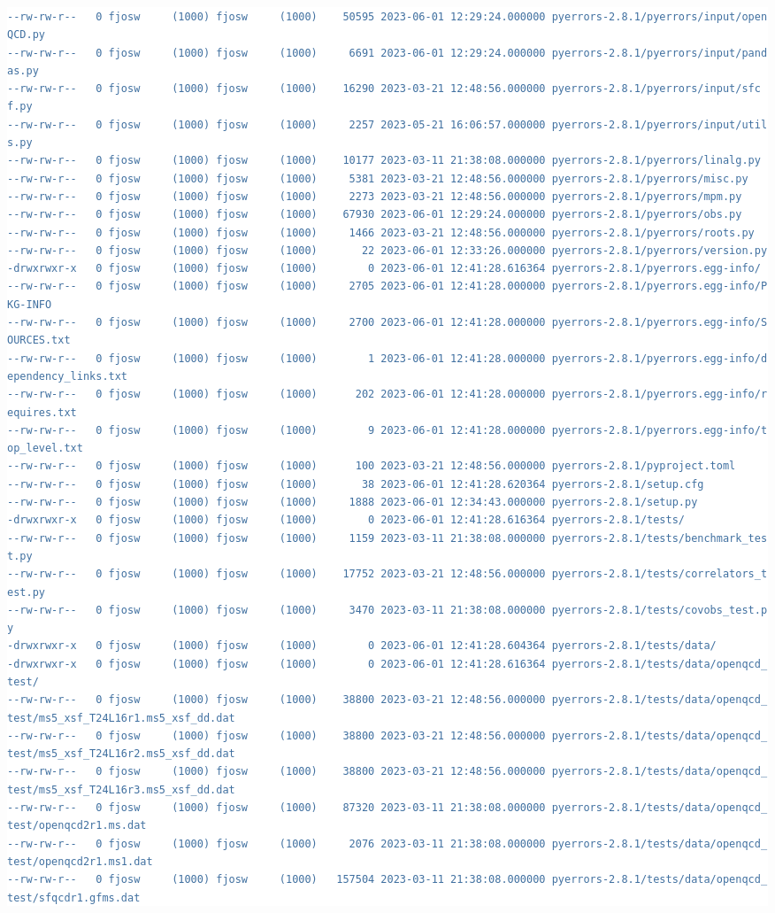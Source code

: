```diff
--rw-rw-r--   0 fjosw     (1000) fjosw     (1000)    50595 2023-06-01 12:29:24.000000 pyerrors-2.8.1/pyerrors/input/openQCD.py
--rw-rw-r--   0 fjosw     (1000) fjosw     (1000)     6691 2023-06-01 12:29:24.000000 pyerrors-2.8.1/pyerrors/input/pandas.py
--rw-rw-r--   0 fjosw     (1000) fjosw     (1000)    16290 2023-03-21 12:48:56.000000 pyerrors-2.8.1/pyerrors/input/sfcf.py
--rw-rw-r--   0 fjosw     (1000) fjosw     (1000)     2257 2023-05-21 16:06:57.000000 pyerrors-2.8.1/pyerrors/input/utils.py
--rw-rw-r--   0 fjosw     (1000) fjosw     (1000)    10177 2023-03-11 21:38:08.000000 pyerrors-2.8.1/pyerrors/linalg.py
--rw-rw-r--   0 fjosw     (1000) fjosw     (1000)     5381 2023-03-21 12:48:56.000000 pyerrors-2.8.1/pyerrors/misc.py
--rw-rw-r--   0 fjosw     (1000) fjosw     (1000)     2273 2023-03-21 12:48:56.000000 pyerrors-2.8.1/pyerrors/mpm.py
--rw-rw-r--   0 fjosw     (1000) fjosw     (1000)    67930 2023-06-01 12:29:24.000000 pyerrors-2.8.1/pyerrors/obs.py
--rw-rw-r--   0 fjosw     (1000) fjosw     (1000)     1466 2023-03-21 12:48:56.000000 pyerrors-2.8.1/pyerrors/roots.py
--rw-rw-r--   0 fjosw     (1000) fjosw     (1000)       22 2023-06-01 12:33:26.000000 pyerrors-2.8.1/pyerrors/version.py
-drwxrwxr-x   0 fjosw     (1000) fjosw     (1000)        0 2023-06-01 12:41:28.616364 pyerrors-2.8.1/pyerrors.egg-info/
--rw-rw-r--   0 fjosw     (1000) fjosw     (1000)     2705 2023-06-01 12:41:28.000000 pyerrors-2.8.1/pyerrors.egg-info/PKG-INFO
--rw-rw-r--   0 fjosw     (1000) fjosw     (1000)     2700 2023-06-01 12:41:28.000000 pyerrors-2.8.1/pyerrors.egg-info/SOURCES.txt
--rw-rw-r--   0 fjosw     (1000) fjosw     (1000)        1 2023-06-01 12:41:28.000000 pyerrors-2.8.1/pyerrors.egg-info/dependency_links.txt
--rw-rw-r--   0 fjosw     (1000) fjosw     (1000)      202 2023-06-01 12:41:28.000000 pyerrors-2.8.1/pyerrors.egg-info/requires.txt
--rw-rw-r--   0 fjosw     (1000) fjosw     (1000)        9 2023-06-01 12:41:28.000000 pyerrors-2.8.1/pyerrors.egg-info/top_level.txt
--rw-rw-r--   0 fjosw     (1000) fjosw     (1000)      100 2023-03-21 12:48:56.000000 pyerrors-2.8.1/pyproject.toml
--rw-rw-r--   0 fjosw     (1000) fjosw     (1000)       38 2023-06-01 12:41:28.620364 pyerrors-2.8.1/setup.cfg
--rw-rw-r--   0 fjosw     (1000) fjosw     (1000)     1888 2023-06-01 12:34:43.000000 pyerrors-2.8.1/setup.py
-drwxrwxr-x   0 fjosw     (1000) fjosw     (1000)        0 2023-06-01 12:41:28.616364 pyerrors-2.8.1/tests/
--rw-rw-r--   0 fjosw     (1000) fjosw     (1000)     1159 2023-03-11 21:38:08.000000 pyerrors-2.8.1/tests/benchmark_test.py
--rw-rw-r--   0 fjosw     (1000) fjosw     (1000)    17752 2023-03-21 12:48:56.000000 pyerrors-2.8.1/tests/correlators_test.py
--rw-rw-r--   0 fjosw     (1000) fjosw     (1000)     3470 2023-03-11 21:38:08.000000 pyerrors-2.8.1/tests/covobs_test.py
-drwxrwxr-x   0 fjosw     (1000) fjosw     (1000)        0 2023-06-01 12:41:28.604364 pyerrors-2.8.1/tests/data/
-drwxrwxr-x   0 fjosw     (1000) fjosw     (1000)        0 2023-06-01 12:41:28.616364 pyerrors-2.8.1/tests/data/openqcd_test/
--rw-rw-r--   0 fjosw     (1000) fjosw     (1000)    38800 2023-03-21 12:48:56.000000 pyerrors-2.8.1/tests/data/openqcd_test/ms5_xsf_T24L16r1.ms5_xsf_dd.dat
--rw-rw-r--   0 fjosw     (1000) fjosw     (1000)    38800 2023-03-21 12:48:56.000000 pyerrors-2.8.1/tests/data/openqcd_test/ms5_xsf_T24L16r2.ms5_xsf_dd.dat
--rw-rw-r--   0 fjosw     (1000) fjosw     (1000)    38800 2023-03-21 12:48:56.000000 pyerrors-2.8.1/tests/data/openqcd_test/ms5_xsf_T24L16r3.ms5_xsf_dd.dat
--rw-rw-r--   0 fjosw     (1000) fjosw     (1000)    87320 2023-03-11 21:38:08.000000 pyerrors-2.8.1/tests/data/openqcd_test/openqcd2r1.ms.dat
--rw-rw-r--   0 fjosw     (1000) fjosw     (1000)     2076 2023-03-11 21:38:08.000000 pyerrors-2.8.1/tests/data/openqcd_test/openqcd2r1.ms1.dat
--rw-rw-r--   0 fjosw     (1000) fjosw     (1000)   157504 2023-03-11 21:38:08.000000 pyerrors-2.8.1/tests/data/openqcd_test/sfqcdr1.gfms.dat
```